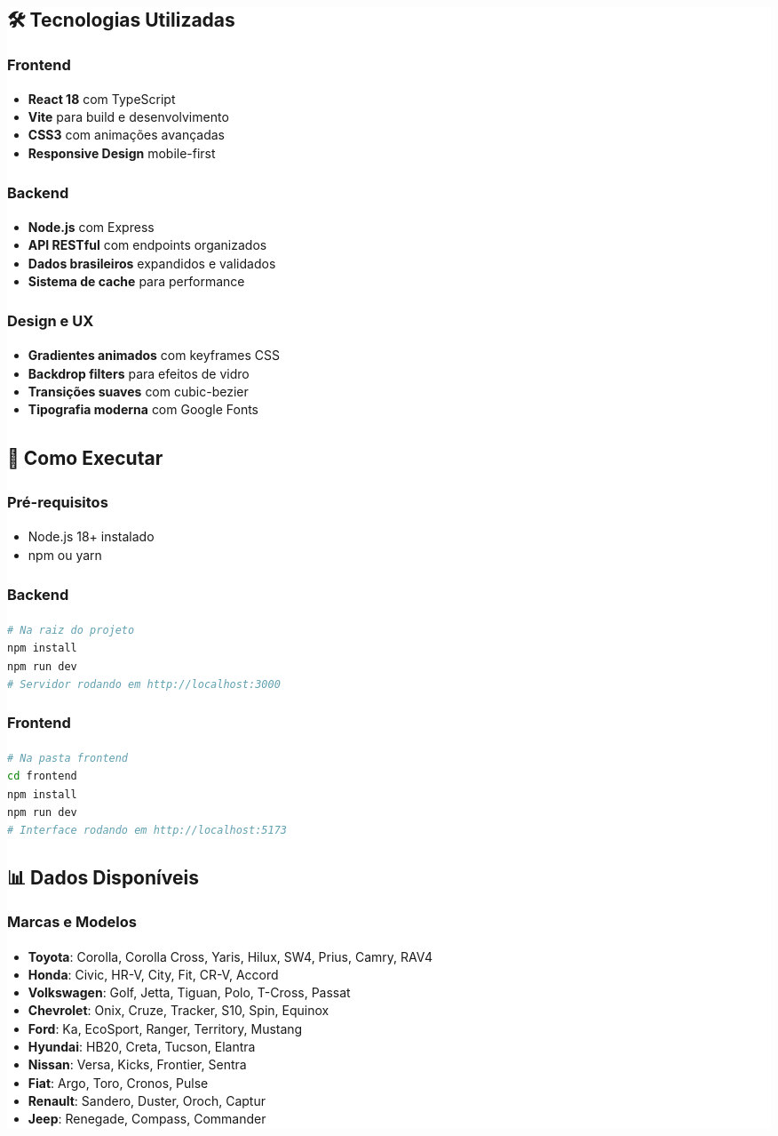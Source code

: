 ## 🛠️ Tecnologias Utilizadas

### Frontend
- **React 18** com TypeScript
- **Vite** para build e desenvolvimento
- **CSS3** com animações avançadas
- **Responsive Design** mobile-first

### Backend
- **Node.js** com Express
- **API RESTful** com endpoints organizados
- **Dados brasileiros** expandidos e validados
- **Sistema de cache** para performance

### Design e UX
- **Gradientes animados** com keyframes CSS
- **Backdrop filters** para efeitos de vidro
- **Transições suaves** com cubic-bezier
- **Tipografia moderna** com Google Fonts

## 🚀 Como Executar

### Pré-requisitos
- Node.js 18+ instalado
- npm ou yarn

### Backend
```bash
# Na raiz do projeto
npm install
npm run dev
# Servidor rodando em http://localhost:3000
```

### Frontend
```bash
# Na pasta frontend
cd frontend
npm install
npm run dev
# Interface rodando em http://localhost:5173
```

## 📊 Dados Disponíveis

### Marcas e Modelos
- **Toyota**: Corolla, Corolla Cross, Yaris, Hilux, SW4, Prius, Camry, RAV4
- **Honda**: Civic, HR-V, City, Fit, CR-V, Accord
- **Volkswagen**: Golf, Jetta, Tiguan, Polo, T-Cross, Passat
- **Chevrolet**: Onix, Cruze, Tracker, S10, Spin, Equinox
- **Ford**: Ka, EcoSport, Ranger, Territory, Mustang
- **Hyundai**: HB20, Creta, Tucson, Elantra
- **Nissan**: Versa, Kicks, Frontier, Sentra
- **Fiat**: Argo, Toro, Cronos, Pulse
- **Renault**: Sandero, Duster, Oroch, Captur
- **Jeep**: Renegade, Compass, Commander
